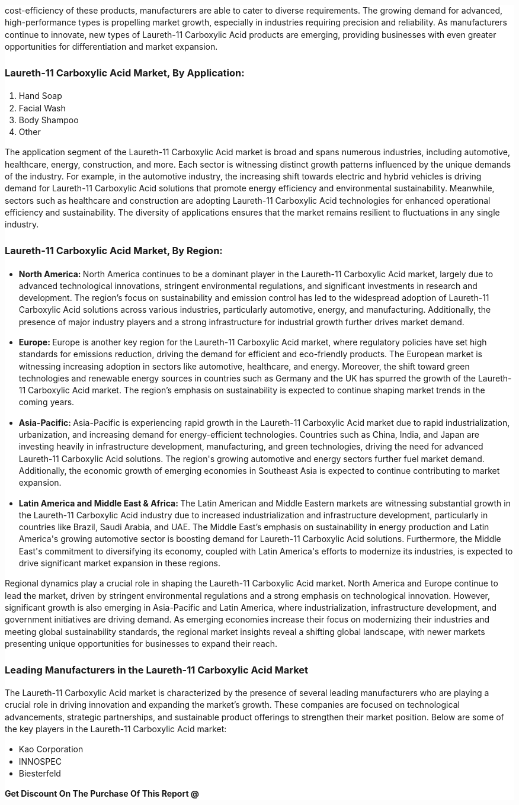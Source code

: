 cost-efficiency of these products, manufacturers are able to cater to diverse requirements. The growing demand for advanced, high-performance types is propelling market growth, especially in industries requiring precision and reliability. As manufacturers continue to innovate, new types of Laureth-11 Carboxylic Acid products are emerging, providing businesses with even greater opportunities for differentiation and market expansion.</p><h3>Laureth-11 Carboxylic Acid Market,&nbsp;By Application:</h3><ol><li>Hand Soap<li> Facial Wash<li> Body Shampoo<li> Other</li></ol><p>The application segment of the Laureth-11 Carboxylic Acid market is broad and spans numerous industries, including automotive, healthcare, energy, construction, and more. Each sector is witnessing distinct growth patterns influenced by the unique demands of the industry. For example, in the automotive industry, the increasing shift towards electric and hybrid vehicles is driving demand for Laureth-11 Carboxylic Acid solutions that promote energy efficiency and environmental sustainability. Meanwhile, sectors such as healthcare and construction are adopting Laureth-11 Carboxylic Acid technologies for enhanced operational efficiency and sustainability. The diversity of applications ensures that the market remains resilient to fluctuations in any single industry.</p><h3>Laureth-11 Carboxylic Acid Market, By Region:</h3><ul><li><p><strong>North America:&nbsp;</strong>North America continues to be a dominant player in the Laureth-11 Carboxylic Acid market, largely due to advanced technological innovations, stringent environmental regulations, and significant investments in research and development. The region&rsquo;s focus on sustainability and emission control has led to the widespread adoption of Laureth-11 Carboxylic Acid solutions across various industries, particularly automotive, energy, and manufacturing. Additionally, the presence of major industry players and a strong infrastructure for industrial growth further drives market demand.</p></li><li><p><strong><strong>Europe:&nbsp;</strong></strong>Europe is another key region for the Laureth-11 Carboxylic Acid market, where regulatory policies have set high standards for emissions reduction, driving the demand for efficient and eco-friendly products. The European market is witnessing increasing adoption in sectors like automotive, healthcare, and energy. Moreover, the shift toward green technologies and renewable energy sources in countries such as Germany and the UK has spurred the growth of the Laureth-11 Carboxylic Acid market. The region&rsquo;s emphasis on sustainability is expected to continue shaping market trends in the coming years.</p></li><li><p><strong><strong>Asia-Pacific:&nbsp;</strong></strong>Asia-Pacific is experiencing rapid growth in the Laureth-11 Carboxylic Acid market due to rapid industrialization, urbanization, and increasing demand for energy-efficient technologies. Countries such as China, India, and Japan are investing heavily in infrastructure development, manufacturing, and green technologies, driving the need for advanced Laureth-11 Carboxylic Acid solutions. The region's growing automotive and energy sectors further fuel market demand. Additionally, the economic growth of emerging economies in Southeast Asia is expected to continue contributing to market expansion.</p></li><li><p><strong><strong>Latin America and Middle East &amp; Africa:&nbsp;</strong></strong>The Latin American and Middle Eastern markets are witnessing substantial growth in the Laureth-11 Carboxylic Acid industry due to increased industrialization and infrastructure development, particularly in countries like Brazil, Saudi Arabia, and UAE. The Middle East&rsquo;s emphasis on sustainability in energy production and Latin America's growing automotive sector is boosting demand for Laureth-11 Carboxylic Acid solutions. Furthermore, the Middle East's commitment to diversifying its economy, coupled with Latin America's efforts to modernize its industries, is expected to drive significant market expansion in these regions.</p></li></ul><p>Regional dynamics play a crucial role in shaping the Laureth-11 Carboxylic Acid market. North America and Europe continue to lead the market, driven by stringent environmental regulations and a strong emphasis on technological innovation. However, significant growth is also emerging in Asia-Pacific and Latin America, where industrialization, infrastructure development, and government initiatives are driving demand. As emerging economies increase their focus on modernizing their industries and meeting global sustainability standards, the regional market insights reveal a shifting global landscape, with newer markets presenting unique opportunities for businesses to expand their reach.</p><h3><strong>Leading Manufacturers in the Laureth-11 Carboxylic Acid Market</strong></h3><p>The Laureth-11 Carboxylic Acid market is characterized by the presence of several leading manufacturers who are playing a crucial role in driving innovation and expanding the market&rsquo;s growth. These companies are focused on technological advancements, strategic partnerships, and sustainable product offerings to strengthen their market position. Below are some of the key players in the Laureth-11 Carboxylic Acid market:</p></div><div class="article-main__content" data-test-id="publishing-text-block"><ul><li><span class="">Kao Corporation<li> INNOSPEC<li> Biesterfeld</span></li></ul></div><div class="article-main__content" data-test-id="publishing-text-block"><p><span class="font-[700]"><strong>Get Discount On The Purchase Of This Report @</strong>